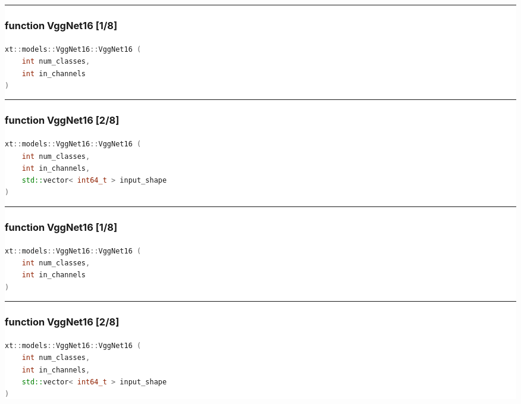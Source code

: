 


<hr>



### function VggNet16 [1/8]

```C++
xt::models::VggNet16::VggNet16 (
    int num_classes,
    int in_channels
) 
```




<hr>



### function VggNet16 [2/8]

```C++
xt::models::VggNet16::VggNet16 (
    int num_classes,
    int in_channels,
    std::vector< int64_t > input_shape
) 
```




<hr>



### function VggNet16 [1/8]

```C++
xt::models::VggNet16::VggNet16 (
    int num_classes,
    int in_channels
) 
```




<hr>



### function VggNet16 [2/8]

```C++
xt::models::VggNet16::VggNet16 (
    int num_classes,
    int in_channels,
    std::vector< int64_t > input_shape
) 
```
